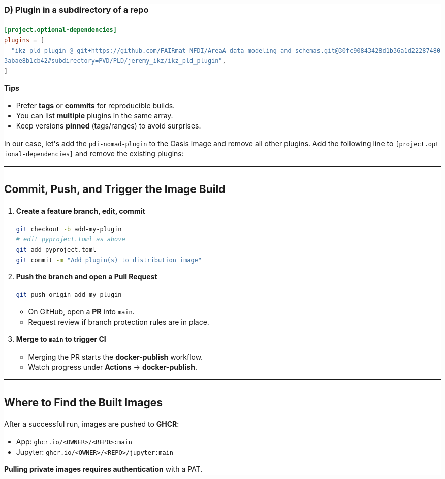 ### D) Plugin in a subdirectory of a repo
```toml
[project.optional-dependencies]
plugins = [
  "ikz_pld_plugin @ git+https://github.com/FAIRmat-NFDI/AreaA-data_modeling_and_schemas.git@30fc90843428d1b36a1d222874803abae8b1cb42#subdirectory=PVD/PLD/jeremy_ikz/ikz_pld_plugin",
]
```

**Tips**

- Prefer **tags** or **commits** for reproducible builds.
- You can list **multiple** plugins in the same array.
- Keep versions **pinned** (tags/ranges) to avoid surprises.

In our case, let's add the `pdi-nomad-plugin` to the Oasis image and remove all other plugins.
Add the following line to `[project.optional-dependencies]` and remove the existing plugins:
```

```

---

## Commit, Push, and Trigger the Image Build

1. **Create a feature branch, edit, commit**
   ```bash
   git checkout -b add-my-plugin
   # edit pyproject.toml as above
   git add pyproject.toml
   git commit -m "Add plugin(s) to distribution image"
   ```

2. **Push the branch and open a Pull Request**
   ```bash
   git push origin add-my-plugin
   ```

      - On GitHub, open a **PR** into `main`.
      - Request review if branch protection rules are in place.

3. **Merge to `main` to trigger CI**

      - Merging the PR starts the **docker-publish** workflow.
      - Watch progress under **Actions** → **docker-publish**.

---

## Where to Find the Built Images

After a successful run, images are pushed to **GHCR**:

- App: `ghcr.io/<OWNER>/<REPO>:main`
- Jupyter: `ghcr.io/<OWNER>/<REPO>/jupyter:main`

**Pulling private images requires authentication** with a PAT.
